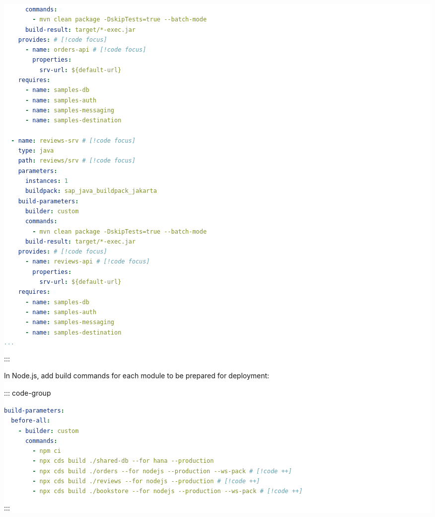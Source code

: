 ```yaml [Java (mta.yaml)]
      commands:
        - mvn clean package -DskipTests=true --batch-mode
      build-result: target/*-exec.jar
    provides: # [!code focus]
      - name: orders-api # [!code focus]
        properties:
          srv-url: ${default-url}
    requires:
      - name: samples-db
      - name: samples-auth
      - name: samples-messaging
      - name: samples-destination

  - name: reviews-srv # [!code focus]
    type: java
    path: reviews/srv # [!code focus]
    parameters:
      instances: 1
      buildpack: sap_java_buildpack_jakarta
    build-parameters:
      builder: custom
      commands:
        - mvn clean package -DskipTests=true --batch-mode
      build-result: target/*-exec.jar
    provides: # [!code focus]
      - name: reviews-api # [!code focus]
        properties:
          srv-url: ${default-url}
    requires:
      - name: samples-db
      - name: samples-auth
      - name: samples-messaging
      - name: samples-destination
...
```
:::

In Node.js, add build commands for each module to be prepared for deployment:

::: code-group
```yaml [mta.yaml]
build-parameters:
  before-all:
    - builder: custom
      commands:
        - npm ci
        - npx cds build ./shared-db --for hana --production
        - npx cds build ./orders --for nodejs --production --ws-pack # [!code ++]
        - npx cds build ./reviews --for nodejs --production # [!code ++]
        - npx cds build ./bookstore --for nodejs --production --ws-pack # [!code ++]
```
:::
